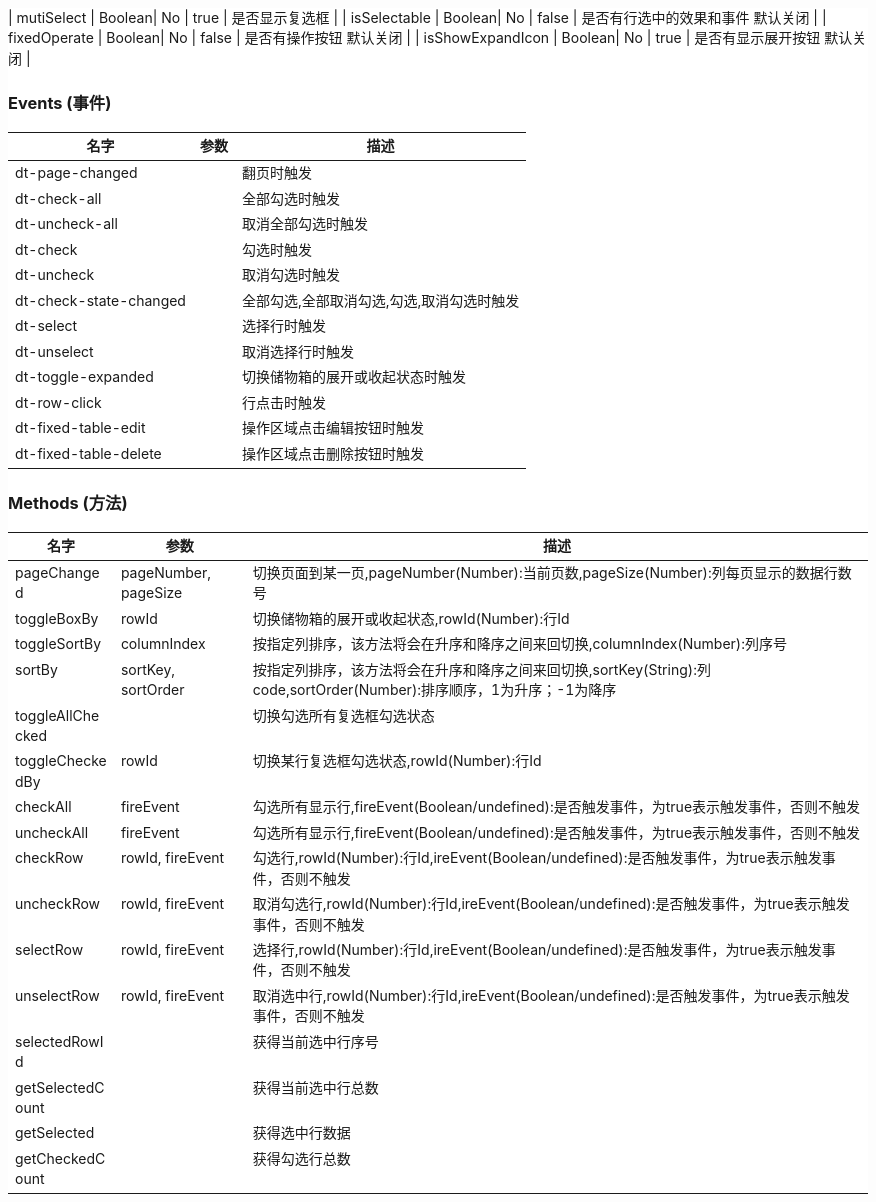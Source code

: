 | mutiSelect | Boolean| No | true | 是否显示复选框 |
| isSelectable | Boolean| No | false | 是否有行选中的效果和事件 默认关闭 |
| fixedOperate | Boolean| No | false | 是否有操作按钮 默认关闭 |
| isShowExpandIcon | Boolean| No | true | 是否有显示展开按钮 默认关闭 |

### Events \(事件\)

| 名字 | 参数 | 描述 |
| --- | --- | --- |
| dt-page-changed | | 翻页时触发|
| dt-check-all | | 全部勾选时触发 |
| dt-uncheck-all | | 取消全部勾选时触发 |
| dt-check | | 勾选时触发 |
| dt-uncheck | | 取消勾选时触发 |
| dt-check-state-changed | | 全部勾选,全部取消勾选,勾选,取消勾选时触发 |
| dt-select | | 选择行时触发 |
| dt-unselect | | 取消选择行时触发 |
| dt-toggle-expanded | | 切换储物箱的展开或收起状态时触发 |
| dt-row-click | | 行点击时触发 |
| dt-fixed-table-edit | | 操作区域点击编辑按钮时触发 |
| dt-fixed-table-delete | | 操作区域点击删除按钮时触发 |

### Methods \(方法\)

| 名字 | 参数 | 描述 |
| --- | --- | --- |
| pageChanged | pageNumber, pageSize | 切换页面到某一页,pageNumber(Number):当前页数,pageSize(Number):列每页显示的数据行数号|
| toggleBoxBy | rowId | 切换储物箱的展开或收起状态,rowId(Number):行Id|
| toggleSortBy | columnIndex | 按指定列排序，该方法将会在升序和降序之间来回切换,columnIndex(Number):列序号|
| sortBy | sortKey, sortOrder | 按指定列排序，该方法将会在升序和降序之间来回切换,sortKey(String):列code,sortOrder(Number):排序顺序，1为升序；-1为降序|
| toggleAllChecked | | 切换勾选所有复选框勾选状态|
| toggleCheckedBy | rowId | 切换某行复选框勾选状态,rowId(Number):行Id|
| checkAll | fireEvent | 勾选所有显示行,fireEvent(Boolean/undefined):是否触发事件，为true表示触发事件，否则不触发|
| uncheckAll | fireEvent | 勾选所有显示行,fireEvent(Boolean/undefined):是否触发事件，为true表示触发事件，否则不触发|
| checkRow | rowId, fireEvent | 勾选行,rowId(Number):行Id,ireEvent(Boolean/undefined):是否触发事件，为true表示触发事件，否则不触发|
| uncheckRow | rowId, fireEvent | 取消勾选行,rowId(Number):行Id,ireEvent(Boolean/undefined):是否触发事件，为true表示触发事件，否则不触发|
| selectRow | rowId, fireEvent | 选择行,rowId(Number):行Id,ireEvent(Boolean/undefined):是否触发事件，为true表示触发事件，否则不触发|
| unselectRow | rowId, fireEvent | 取消选中行,rowId(Number):行Id,ireEvent(Boolean/undefined):是否触发事件，为true表示触发事件，否则不触发|
| selectedRowId | | 获得当前选中行序号|
| getSelectedCount | | 获得当前选中行总数|
| getSelected | | 获得选中行数据|
| getCheckedCount | | 获得勾选行总数|